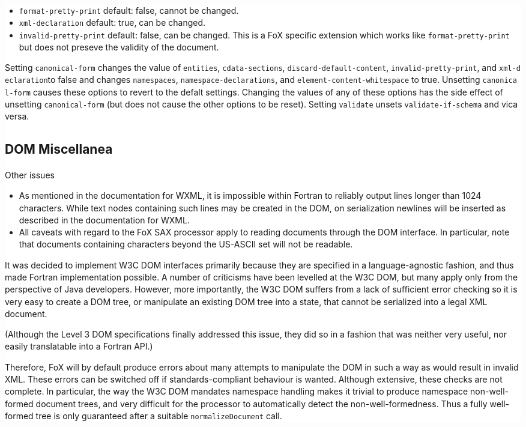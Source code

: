 * `format-pretty-print` default: false, cannot be changed.
* `xml-declaration` default: true, can be changed.
* `invalid-pretty-print` default: false, can be changed. This is a FoX specific extension which works like `format-pretty-print` but does not preseve the validity of the document.

Setting `canonical-form` changes the value of `entities`, `cdata-sections`, `discard-default-content`, `invalid-pretty-print`, and `xml-declaration`to false and changes `namespaces`, `namespace-declarations`, and `element-content-whitespace` to true. Unsetting `canonical-form` causes these options to revert to the defalt settings. Changing the values of any of these options has the side effect of unsetting `canonical-form` (but does not cause the other options to be reset). Setting `validate` unsets `validate-if-schema` and vica versa.

## DOM Miscellanea

<a name="DomMiscellanea"/>

Other issues


* As mentioned in the documentation for WXML, it is impossible within Fortran to reliably output lines longer than 1024 characters. While text nodes containing such lines may be created in the DOM, on serialization newlines will be inserted as described in the documentation for WXML.
* All caveats with regard to the FoX SAX processor apply to reading documents through the DOM interface. In particular, note that documents containing characters beyond the US-ASCII set will not be readable.

It was decided to implement W3C DOM interfaces primarily because they are specified in a language-agnostic fashion, and thus made Fortran implementation possible. A number of criticisms have been levelled at the W3C DOM, but many apply only from the perspective of Java developers. However, more importantly, the W3C DOM suffers from a lack of sufficient error checking so it is very easy to create a DOM tree, or manipulate an existing DOM tree into a state, that cannot be serialized into a legal XML document.

(Although the Level 3 DOM specifications finally addressed this issue, they did so in a fashion that was neither very useful, nor easily translatable into a Fortran API.)

Therefore, FoX will by default produce errors about many attempts to manipulate the DOM in such a way as would result in invalid XML. These errors can be switched off if standards-compliant behaviour is wanted. Although extensive, these checks are not complete.
In particular, the way the W3C DOM mandates namespace handling makes it trivial to produce namespace non-well-formed document trees, and very difficult for the processor to automatically detect the non-well-formedness. Thus a fully well-formed tree is only guaranteed after a suitable `normalizeDocument` call.
